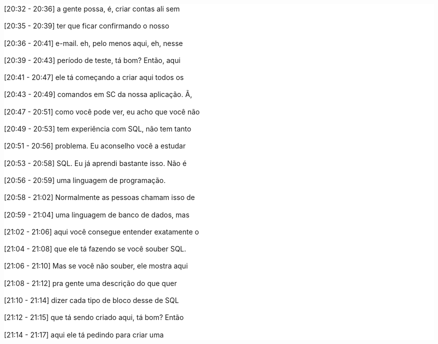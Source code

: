 [20:32 - 20:36]
a gente possa, é, criar contas ali sem

[20:35 - 20:39]
ter que ficar confirmando o nosso

[20:36 - 20:41]
e-mail. eh, pelo menos aqui, eh, nesse

[20:39 - 20:43]
período de teste, tá bom? Então, aqui

[20:41 - 20:47]
ele tá começando a criar aqui todos os

[20:43 - 20:49]
comandos em SC da nossa aplicação. Ã,

[20:47 - 20:51]
como você pode ver, eu acho que você não

[20:49 - 20:53]
tem experiência com SQL, não tem tanto

[20:51 - 20:56]
problema. Eu aconselho você a estudar

[20:53 - 20:58]
SQL. Eu já aprendi bastante isso. Não é

[20:56 - 20:59]
uma linguagem de programação.

[20:58 - 21:02]
Normalmente as pessoas chamam isso de

[20:59 - 21:04]
uma linguagem de banco de dados, mas

[21:02 - 21:06]
aqui você consegue entender exatamente o

[21:04 - 21:08]
que ele tá fazendo se você souber SQL.

[21:06 - 21:10]
Mas se você não souber, ele mostra aqui

[21:08 - 21:12]
pra gente uma descrição do que quer

[21:10 - 21:14]
dizer cada tipo de bloco desse de SQL

[21:12 - 21:15]
que tá sendo criado aqui, tá bom? Então

[21:14 - 21:17]
aqui ele tá pedindo para criar uma
